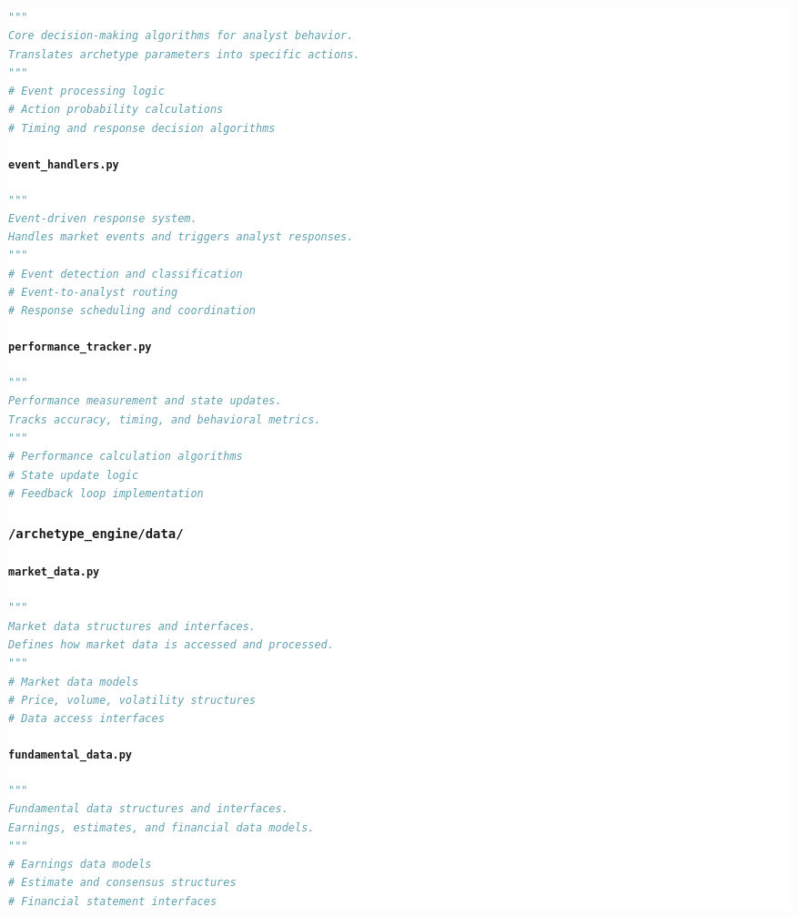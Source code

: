 ```python
"""
Core decision-making algorithms for analyst behavior.
Translates archetype parameters into specific actions.
"""
# Event processing logic
# Action probability calculations
# Timing and response decision algorithms
```

#### `event_handlers.py`

```python
"""
Event-driven response system.
Handles market events and triggers analyst responses.
"""
# Event detection and classification
# Event-to-analyst routing
# Response scheduling and coordination
```

#### `performance_tracker.py`

```python
"""
Performance measurement and state updates.
Tracks accuracy, timing, and behavioral metrics.
"""
# Performance calculation algorithms
# State update logic
# Feedback loop implementation
```

### `/archetype_engine/data/`

#### `market_data.py`

```python
"""
Market data structures and interfaces.
Defines how market data is accessed and processed.
"""
# Market data models
# Price, volume, volatility structures
# Data access interfaces
```

#### `fundamental_data.py`

```python
"""
Fundamental data structures and interfaces.
Earnings, estimates, and financial data models.
"""
# Earnings data models
# Estimate and consensus structures
# Financial statement interfaces
```
